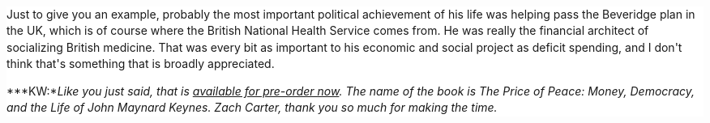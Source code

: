 Just to give you an example, probably the most important political achievement of his life was helping pass the Beveridge plan in the UK, which is of course where the British National Health Service comes from. He was really the financial architect of socializing British medicine. That was every bit as important to his economic and social project as deficit spending, and I don't think that's something that is broadly appreciated.

***KW:**Like you just said, that is [available for pre-order now](https://www.penguinrandomhouse.ca/books/563378/the-price-of-peace-by-zachary-d-carter/9780525509035). The name of the book is The Price of Peace: Money, Democracy, and the Life of John Maynard Keynes. Zach Carter, thank you so much for making the time.*
